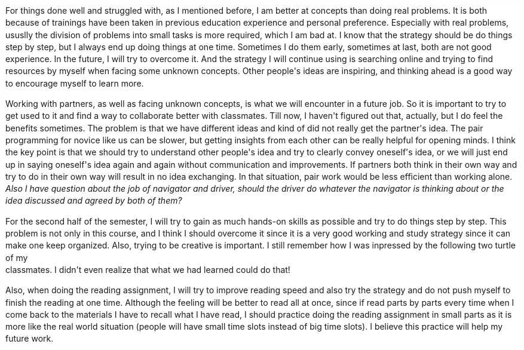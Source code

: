 For things done well and struggled with, as I mentioned before, I am better at concepts than doing real problems. It is both because of trainings have been taken in previous education experience and personal preference. Especially with real problems, ususlly the division of problems into small tasks is more required, which I am bad at. I know that the strategy should be do things step by step, but I always end up doing things at one time. Sometimes I do them early, sometimes at last, both are not good experience. In the future, I will try to overcome it. And the strategy I will continue using is searching online and trying to find resources by myself when facing some unknown concepts. Other people's ideas are inspiring, and thinking ahead is a good way to encourage myself to learn more.  

Working with partners, as well as facing unknown concepts, is what we will encounter in a future job. So it is important to try to get   used to it and find a way to collaborate better with classmates. Till now, I haven't figured out that, actually, but I do feel the   benefits sometimes. The problem is that we have different ideas and kind of did not really get the partner's idea. The pair programming for novice like us can be slower, but getting insights from each other can be really helpful for opening minds. I think the key point is that we should try to understand other people's idea and try to clearly convey oneself's idea, or we will just end up in saying oneself's idea again and again without communication and improvements. If partners both think in their own way and try to do in their own way will result in no idea exchanging. In that situation, pair work would be less efficient than working alone. *Also I have question about the job of navigator and driver, should the driver do whatever the navigator is thinking about or the idea discussed and agreed by both of them?*

For the second half of the semester, I will try to gain as much hands-on skills as possible and try to do things step by step. This   
problem is not only in this course, and I think I should overcome it since it is a very good working and study strategy since it can make one keep organized. Also, trying to be creative is important. I still remember how I was inpressed by the following two turtle of my   
classmates. I didn't even realize that what we had learned could do that!
<iframe src="https://trinket.io/embed/python/249f528676" width="100%" height="600" frameborder="0" marginwidth="0" marginheight="0" allowfullscreen></iframe>  
<iframe src="https://trinket.io/embed/python/61d7e90ab0" width="100%" height="600" frameborder="0" marginwidth="0" marginheight="0" allowfullscreen></iframe>  
Also, when doing the reading assignment, I will try to improve reading speed and also try the strategy and do not push myself to finish the reading at one time. Although the feeling will be better to read all at once, since if read parts by parts every time when I come back to the materials I have to recall what I have read, I should practice doing the reading assignment in small parts as it is more like the real world situation (people will have small time slots instead of big time slots). I believe this practice will help my future work.








